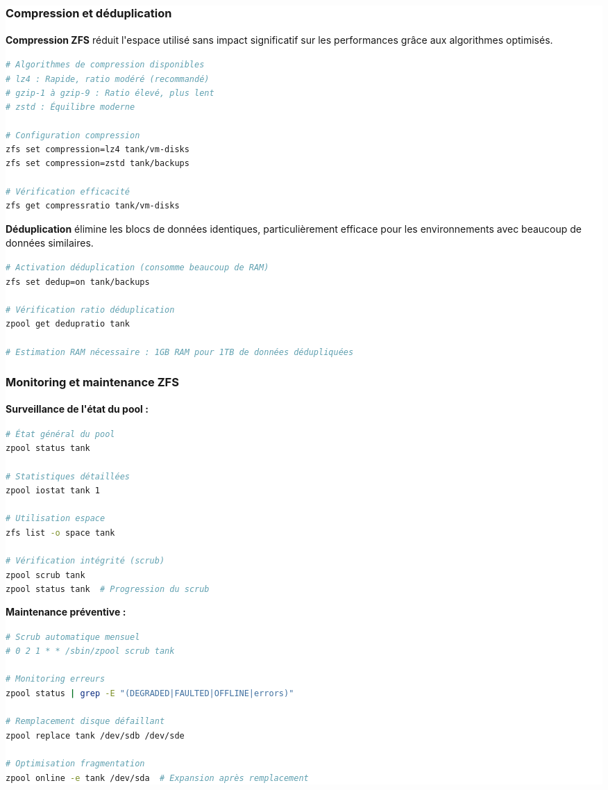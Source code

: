 ### Compression et déduplication

**Compression ZFS** réduit l'espace utilisé sans impact significatif sur les performances grâce aux algorithmes optimisés.

```bash
# Algorithmes de compression disponibles
# lz4 : Rapide, ratio modéré (recommandé)
# gzip-1 à gzip-9 : Ratio élevé, plus lent
# zstd : Équilibre moderne

# Configuration compression
zfs set compression=lz4 tank/vm-disks
zfs set compression=zstd tank/backups

# Vérification efficacité
zfs get compressratio tank/vm-disks
```

**Déduplication** élimine les blocs de données identiques, particulièrement efficace pour les environnements avec beaucoup de données similaires.

```bash
# Activation déduplication (consomme beaucoup de RAM)
zfs set dedup=on tank/backups

# Vérification ratio déduplication
zpool get dedupratio tank

# Estimation RAM nécessaire : 1GB RAM pour 1TB de données dédupliquées
```

### Monitoring et maintenance ZFS

**Surveillance de l'état du pool :**

```bash
# État général du pool
zpool status tank

# Statistiques détaillées
zpool iostat tank 1

# Utilisation espace
zfs list -o space tank

# Vérification intégrité (scrub)
zpool scrub tank
zpool status tank  # Progression du scrub
```

**Maintenance préventive :**

```bash
# Scrub automatique mensuel
# 0 2 1 * * /sbin/zpool scrub tank

# Monitoring erreurs
zpool status | grep -E "(DEGRADED|FAULTED|OFFLINE|errors)"

# Remplacement disque défaillant
zpool replace tank /dev/sdb /dev/sde

# Optimisation fragmentation
zpool online -e tank /dev/sda  # Expansion après remplacement
```
